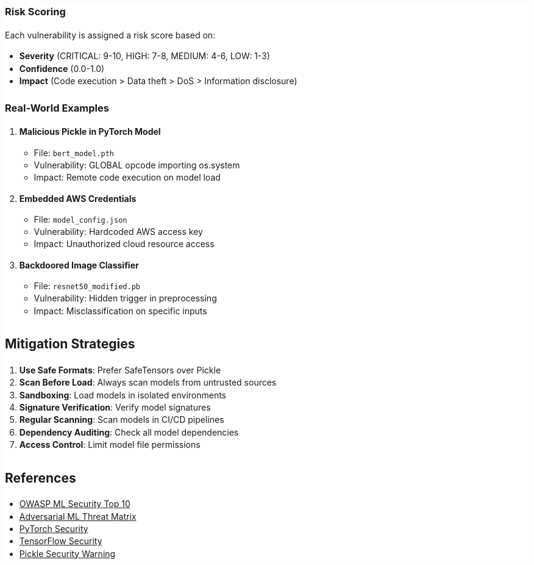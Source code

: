 ### Risk Scoring

Each vulnerability is assigned a risk score based on:
- **Severity** (CRITICAL: 9-10, HIGH: 7-8, MEDIUM: 4-6, LOW: 1-3)
- **Confidence** (0.0-1.0)
- **Impact** (Code execution > Data theft > DoS > Information disclosure)

### Real-World Examples

1. **Malicious Pickle in PyTorch Model**
   - File: `bert_model.pth`
   - Vulnerability: GLOBAL opcode importing os.system
   - Impact: Remote code execution on model load

2. **Embedded AWS Credentials**
   - File: `model_config.json`
   - Vulnerability: Hardcoded AWS access key
   - Impact: Unauthorized cloud resource access

3. **Backdoored Image Classifier**
   - File: `resnet50_modified.pb`
   - Vulnerability: Hidden trigger in preprocessing
   - Impact: Misclassification on specific inputs

## Mitigation Strategies

1. **Use Safe Formats**: Prefer SafeTensors over Pickle
2. **Scan Before Load**: Always scan models from untrusted sources
3. **Sandboxing**: Load models in isolated environments
4. **Signature Verification**: Verify model signatures
5. **Regular Scanning**: Scan models in CI/CD pipelines
6. **Dependency Auditing**: Check all model dependencies
7. **Access Control**: Limit model file permissions

## References

- [OWASP ML Security Top 10](https://owasp.org/www-project-machine-learning-security/)
- [Adversarial ML Threat Matrix](https://github.com/mitre/advmlthreatmatrix)
- [PyTorch Security](https://pytorch.org/docs/stable/security.html)
- [TensorFlow Security](https://github.com/tensorflow/tensorflow/security)
- [Pickle Security Warning](https://docs.python.org/3/library/pickle.html#security)